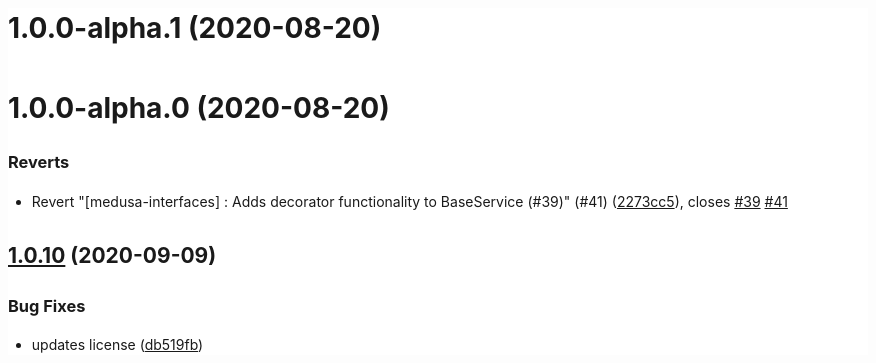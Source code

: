 

# 1.0.0-alpha.1 (2020-08-20)



# 1.0.0-alpha.0 (2020-08-20)


### Reverts

* Revert "[medusa-interfaces] : Adds decorator functionality to BaseService (#39)" (#41) ([2273cc5](https://github.com/medusajs/medusa/commit/2273cc519ad4d6ae16157173aba3955d16745e1d)), closes [#39](https://github.com/medusajs/medusa/issues/39) [#41](https://github.com/medusajs/medusa/issues/41)





## [1.0.10](https://github.com/medusajs/medusa/compare/v1.0.9...v1.0.10) (2020-09-09)


### Bug Fixes

* updates license ([db519fb](https://github.com/medusajs/medusa/commit/db519fbaa6f8ad02c19cbecba5d4f28ba1ee81aa))
